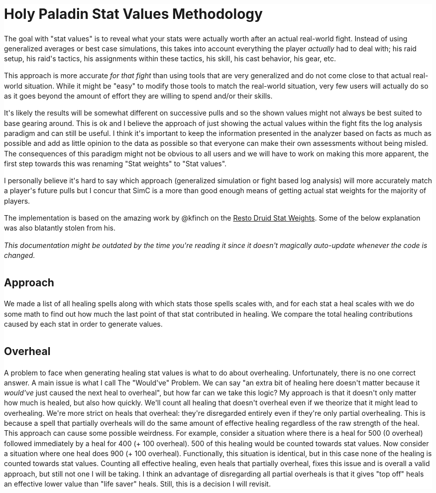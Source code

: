 # Holy Paladin Stat Values Methodology
The goal with "stat values" is to reveal what your stats were actually worth after an actual real-world fight. Instead of using generalized averages or best case simulations, this takes into account everything the player *actually* had to deal with; his raid setup, his raid's tactics, his assignments within these tactics, his skill, his cast behavior, his gear, etc.

This approach is more accurate *for that fight* than using tools that are very generalized and do not come close to that actual real-world situation. While it might be "easy" to modify those tools to match the real-world situation, very few users will actually do so as it goes beyond the amount of effort they are willing to spend and/or their skills.

It's likely the results will be somewhat different on successive pulls and so the shown values might not always be best suited to base gearing around. This is ok and I believe the approach of just showing the actual values within the fight fits the log analysis paradigm and can still be useful. I think it's important to keep the information presented in the analyzer based on facts as much as possible and add as little opinion to the data as possible so that everyone can make their own assessments without being misled. The consequences of this paradigm might not be obvious to all users and we will have to work on making this more apparent, the first step towards this was renaming "Stat weights" to "Stat values".

I personally believe it's hard to say which approach (generalized simulation or fight based log analysis) will more accurately match a player's future pulls but I concur that SimC is a more than good enough means of getting actual stat weights for the majority of players.

The implementation is based on the amazing work by @kfinch on the [Resto Druid Stat Weights](https://github.com/WoWAnalyzer/WoWAnalyzer/pull/604). Some of the below explanation was also blatantly stolen from his.

*This documentation might be outdated by the time you're reading it since it doesn't magically auto-update whenever the code is changed.*

## Approach
We made a list of all healing spells along with which stats those spells scales with, and for each stat a heal scales with we do some math to find out how much the last point of that stat contributed in healing. We compare the total healing contributions caused by each stat in order to generate values.

## Overheal
A problem to face when generating healing stat values is what to do about overhealing. Unfortunately, there is no one correct answer. A main issue is what I call The "Would've" Problem. We can say "an extra bit of healing here doesn't matter because it *would've* just caused the next heal to overheal", but how far can we take this logic? My approach is that it doesn't only matter how much is healed, but also how quickly. We'll count all healing that doesn't overheal even if we theorize that it might lead to overhealing. We're more strict on heals that overheal: they're disregarded entirely even if they're only partial overhealing. This is because a spell that partially overheals will do the same amount of effective healing regardless of the raw strength of the heal. This approach can cause some possible weirdness. For example, consider a situation where there is a heal for 500 (0 overheal) followed immediately by a heal for 400 (+ 100 overheal). 500 of this healing would be counted towards stat values. Now consider a situation where one heal does 900 (+ 100 overheal). Functionally, this situation is identical, but in this case none of the healing is counted towards stat values. Counting all effective healing, even heals that partially overheal, fixes this issue and is overall a valid approach, but still not one I will be taking. I think an advantage of disregarding all partial overheals is that it gives "top off" heals an effective lower value than "life saver" heals. Still, this is a decision I will revisit.
